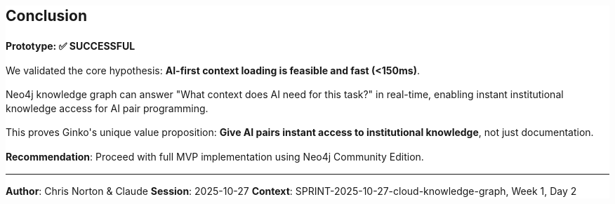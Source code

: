 
## Conclusion

**Prototype: ✅ SUCCESSFUL**

We validated the core hypothesis: **AI-first context loading is feasible and fast (<150ms)**.

Neo4j knowledge graph can answer "What context does AI need for this task?" in real-time, enabling instant institutional knowledge access for AI pair programming.

This proves Ginko's unique value proposition: **Give AI pairs instant access to institutional knowledge**, not just documentation.

**Recommendation**: Proceed with full MVP implementation using Neo4j Community Edition.

---

**Author**: Chris Norton & Claude
**Session**: 2025-10-27
**Context**: SPRINT-2025-10-27-cloud-knowledge-graph, Week 1, Day 2
